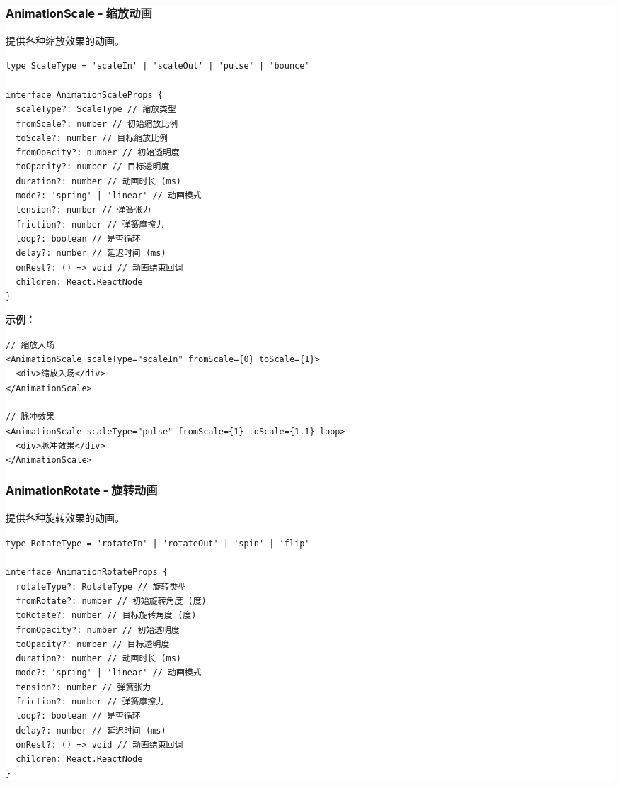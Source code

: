 ### AnimationScale - 缩放动画

提供各种缩放效果的动画。

```tsx
type ScaleType = 'scaleIn' | 'scaleOut' | 'pulse' | 'bounce'

interface AnimationScaleProps {
  scaleType?: ScaleType // 缩放类型
  fromScale?: number // 初始缩放比例
  toScale?: number // 目标缩放比例
  fromOpacity?: number // 初始透明度
  toOpacity?: number // 目标透明度
  duration?: number // 动画时长 (ms)
  mode?: 'spring' | 'linear' // 动画模式
  tension?: number // 弹簧张力
  friction?: number // 弹簧摩擦力
  loop?: boolean // 是否循环
  delay?: number // 延迟时间 (ms)
  onRest?: () => void // 动画结束回调
  children: React.ReactNode
}
```

**示例：**

```tsx
// 缩放入场
<AnimationScale scaleType="scaleIn" fromScale={0} toScale={1}>
  <div>缩放入场</div>
</AnimationScale>

// 脉冲效果
<AnimationScale scaleType="pulse" fromScale={1} toScale={1.1} loop>
  <div>脉冲效果</div>
</AnimationScale>
```

### AnimationRotate - 旋转动画

提供各种旋转效果的动画。

```tsx
type RotateType = 'rotateIn' | 'rotateOut' | 'spin' | 'flip'

interface AnimationRotateProps {
  rotateType?: RotateType // 旋转类型
  fromRotate?: number // 初始旋转角度 (度)
  toRotate?: number // 目标旋转角度 (度)
  fromOpacity?: number // 初始透明度
  toOpacity?: number // 目标透明度
  duration?: number // 动画时长 (ms)
  mode?: 'spring' | 'linear' // 动画模式
  tension?: number // 弹簧张力
  friction?: number // 弹簧摩擦力
  loop?: boolean // 是否循环
  delay?: number // 延迟时间 (ms)
  onRest?: () => void // 动画结束回调
  children: React.ReactNode
}
```
